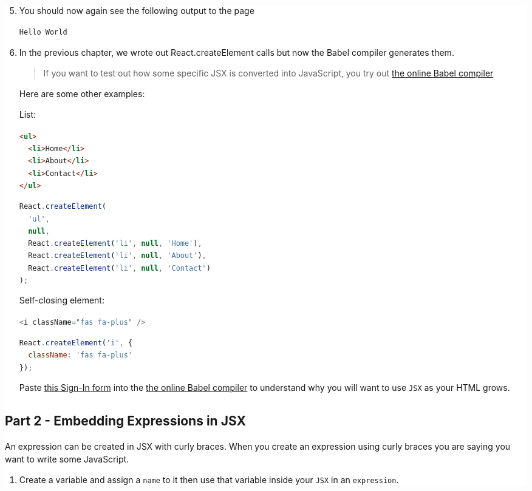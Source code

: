 5.  You should now again see the following output to the page

    ```
    Hello World
    ```

6.  In the previous chapter, we wrote out React.createElement calls but now the Babel compiler generates them.

    > If you want to test out how some specific JSX is converted into JavaScript, you try out [the online Babel compiler](https://babeljs.io/repl)

    Here are some other examples:

    List:

    ```html
    <ul>
      <li>Home</li>
      <li>About</li>
      <li>Contact</li>
    </ul>
    ```

    ```js
    React.createElement(
      'ul',
      null,
      React.createElement('li', null, 'Home'),
      React.createElement('li', null, 'About'),
      React.createElement('li', null, 'Contact')
    );
    ```


    Self-closing element:

    ```js
    <i className="fas fa-plus" />
    ```

    ```js
    React.createElement('i', {
      className: 'fas fa-plus'
    });
    ```

    Paste [this Sign-In form](./snippets/bootstrap-form.jsx) into the [the online Babel compiler](https://babeljs.io/repl) to understand why you will want to use `JSX` as your HTML grows.

## Part 2 - Embedding Expressions in JSX

An expression can be created in JSX with curly braces. When you create an expression using curly braces you are saying you want to write some JavaScript.

1.  Create a variable and assign a `name` to it then use that variable inside your `JSX` in an `expression`.
